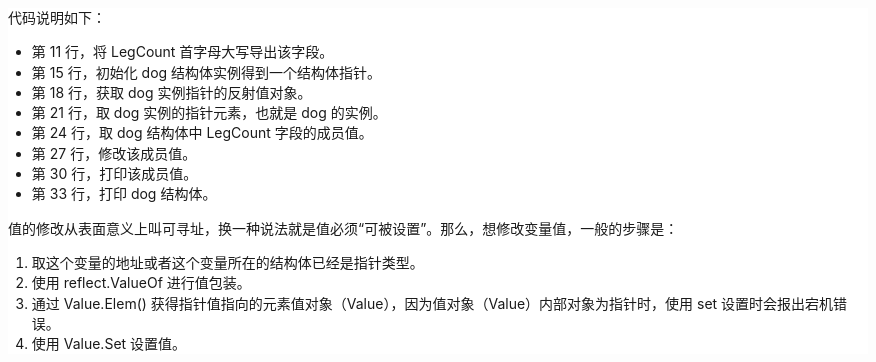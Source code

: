 代码说明如下：

- 第 11 行，将 LegCount 首字母大写导出该字段。
- 第 15 行，初始化 dog 结构体实例得到一个结构体指针。
- 第 18 行，获取 dog 实例指针的反射值对象。
- 第 21 行，取 dog 实例的指针元素，也就是 dog 的实例。
- 第 24 行，取 dog 结构体中 LegCount 字段的成员值。
- 第 27 行，修改该成员值。
- 第 30 行，打印该成员值。
- 第 33 行，打印 dog 结构体。

值的修改从表面意义上叫可寻址，换一种说法就是值必须“可被设置”。那么，想修改变量值，一般的步骤是：

1. 取这个变量的地址或者这个变量所在的结构体已经是指针类型。
1. 使用 reflect.ValueOf 进行值包装。
1. 通过 Value.Elem() 获得指针值指向的元素值对象（Value），因为值对象（Value）内部对象为指针时，使用 set 设置时会报出宕机错误。
1. 使用 Value.Set 设置值。

